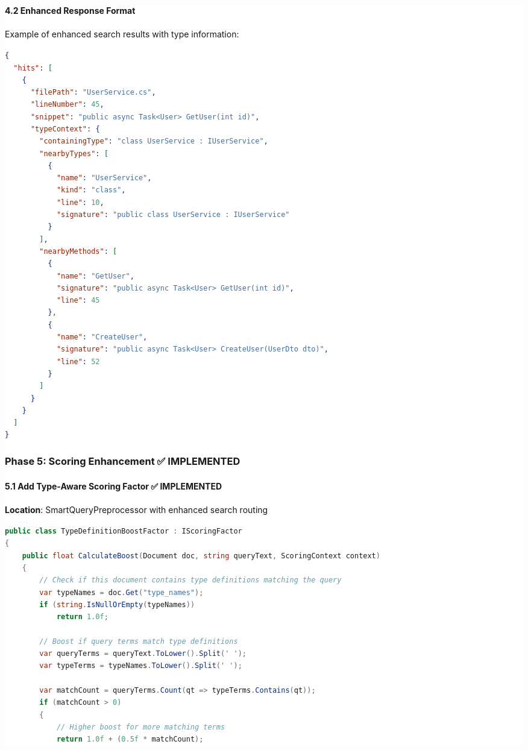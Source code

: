 ```csharp
```

#### 4.2 Enhanced Response Format
Example of enhanced search results with type information:

```json
{
  "hits": [
    {
      "filePath": "UserService.cs",
      "lineNumber": 45,
      "snippet": "public async Task<User> GetUser(int id)",
      "typeContext": {
        "containingType": "class UserService : IUserService",
        "nearbyTypes": [
          {
            "name": "UserService",
            "kind": "class",
            "line": 10,
            "signature": "public class UserService : IUserService"
          }
        ],
        "nearbyMethods": [
          {
            "name": "GetUser",
            "signature": "public async Task<User> GetUser(int id)",
            "line": 45
          },
          {
            "name": "CreateUser",
            "signature": "public async Task<User> CreateUser(UserDto dto)",
            "line": 52
          }
        ]
      }
    }
  ]
}
```

### Phase 5: Scoring Enhancement ✅ IMPLEMENTED

#### 5.1 Add Type-Aware Scoring Factor ✅ IMPLEMENTED
**Location**: SmartQueryPreprocessor with enhanced search routing

```csharp
public class TypeDefinitionBoostFactor : IScoringFactor
{
    public float CalculateBoost(Document doc, string queryText, ScoringContext context)
    {
        // Check if this document contains type definitions matching the query
        var typeNames = doc.Get("type_names");
        if (string.IsNullOrEmpty(typeNames))
            return 1.0f;
        
        // Boost if query terms match type definitions
        var queryTerms = queryText.ToLower().Split(' ');
        var typeTerms = typeNames.ToLower().Split(' ');
        
        var matchCount = queryTerms.Count(qt => typeTerms.Contains(qt));
        if (matchCount > 0)
        {
            // Higher boost for more matching terms
            return 1.0f + (0.5f * matchCount);
```